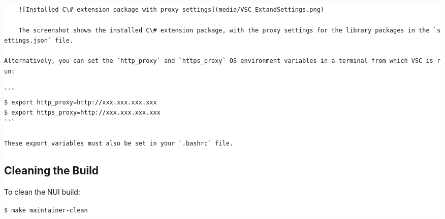         ![Installed C\# extension package with proxy settings](media/VSC_ExtandSettings.png)

        The screenshot shows the installed C\# extension package, with the proxy settings for the library packages in the `settings.json` file.

    Alternatively, you can set the `http_proxy` and `https_proxy` OS environment variables in a terminal from which VSC is run:

    ``` 
    $ export http_proxy=http://xxx.xxx.xxx.xxx
    $ export https_proxy=http://xxx.xxx.xxx.xxx
    ```

    These export variables must also be set in your `.bashrc` file.

<a name="buildclean"></a>
## Cleaning the Build 

To clean the NUI build:

``` 
$ make maintainer-clean
```
